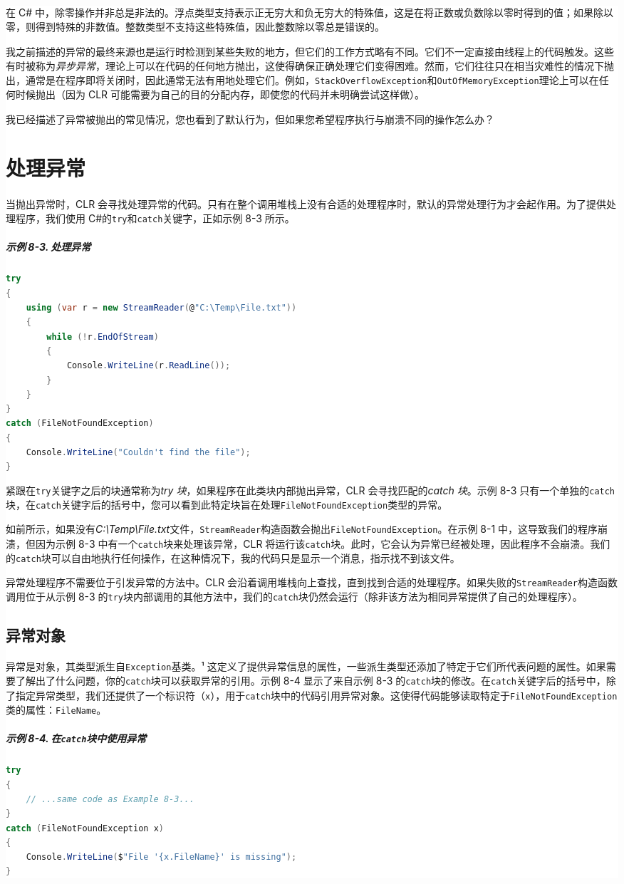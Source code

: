 在 C# 中，除零操作并非总是非法的。浮点类型支持表示正无穷大和负无穷大的特殊值，这是在将正数或负数除以零时得到的值；如果除以零，则得到特殊的非数值。整数类型不支持这些特殊值，因此整数除以零总是错误的。

我之前描述的异常的最终来源也是运行时检测到某些失败的地方，但它们的工作方式略有不同。它们不一定直接由线程上的代码触发。这些有时被称为*异步异常*，理论上可以在代码的任何地方抛出，这使得确保正确处理它们变得困难。然而，它们往往只在相当灾难性的情况下抛出，通常是在程序即将关闭时，因此通常无法有用地处理它们。例如，`Sta⁠ckO⁠ver⁠flow​Exc⁠ept⁠ion`和`OutOfMemoryException`理论上可以在任何时候抛出（因为 CLR 可能需要为自己的目的分配内存，即使您的代码并未明确尝试这样做）。

我已经描述了异常被抛出的常见情况，您也看到了默认行为，但如果您希望程序执行与崩溃不同的操作怎么办？

# 处理异常

当抛出异常时，CLR 会寻找处理异常的代码。只有在整个调用堆栈上没有合适的处理程序时，默认的异常处理行为才会起作用。为了提供处理程序，我们使用 C#的`try`和`catch`关键字，正如示例 8-3 所示。

##### 示例 8-3\. 处理异常

```cs
try
{
    using (var r = new StreamReader(@"C:\Temp\File.txt"))
    {
        while (!r.EndOfStream)
        {
            Console.WriteLine(r.ReadLine());
        }
    }
}
catch (FileNotFoundException)
{
    Console.WriteLine("Couldn't find the file");
}
```

紧跟在`try`关键字之后的块通常称为*try 块*，如果程序在此类块内部抛出异常，CLR 会寻找匹配的*catch 块*。示例 8-3 只有一个单独的`catch`块，在`catch`关键字后的括号中，您可以看到此特定块旨在处理`FileNotFoundException`类型的异常。

如前所示，如果没有*C:\Temp\File.txt*文件，`StreamReader`构造函数会抛出`FileNotFoundException`。在示例 8-1 中，这导致我们的程序崩溃，但因为示例 8-3 中有一个`catch`块来处理该异常，CLR 将运行该`catch`块。此时，它会认为异常已经被处理，因此程序不会崩溃。我们的`catch`块可以自由地执行任何操作，在这种情况下，我的代码只是显示一个消息，指示找不到该文件。

异常处理程序不需要位于引发异常的方法中。CLR 会沿着调用堆栈向上查找，直到找到合适的处理程序。如果失败的`StreamReader`构造函数调用位于从示例 8-3 的`try`块内部调用的其他方法中，我们的`catch`块仍然会运行（除非该方法为相同异常提供了自己的处理程序）。

## 异常对象

异常是对象，其类型派生自`Exception`基类。¹ 这定义了提供异常信息的属性，一些派生类型还添加了特定于它们所代表问题的属性。如果需要了解出了什么问题，你的`catch`块可以获取异常的引用。示例 8-4 显示了来自示例 8-3 的`catch`块的修改。在`catch`关键字后的括号中，除了指定异常类型，我们还提供了一个标识符（`x`），用于`catch`块中的代码引用异常对象。这使得代码能够读取特定于`FileNotFoundException`类的属性：`FileName`。

##### 示例 8-4\. 在`catch`块中使用异常

```cs
try
{
    // ...same code as Example 8-3...
}
catch (FileNotFoundException x)
{
    Console.WriteLine($"File '{x.FileName}' is missing");
}
```
